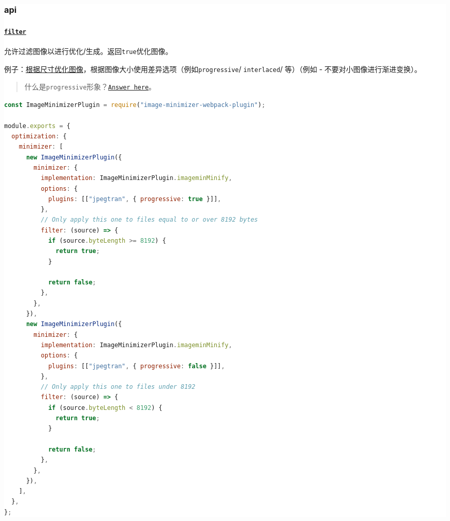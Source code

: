 ### **api**

#### [`filter`](https://github.com/webpack-contrib/image-minimizer-webpack-plugin#filter)

允许过滤图像以进行优化/生成。返回`true`优化图像。

例子：[根据尺寸优化图像](https://github.com/webpack-contrib/image-minimizer-webpack-plugin#optimize-images-based-on-size)，根据图像大小使用差异选项（例如`progressive`/ `interlaced`/ 等）（例如 - 不要对小图像进行渐进变换）。

> 什么是`progressive`形象？[`Answer here`](https://jmperezperez.com/medium-image-progressive-loading-placeholder/)。

```js
const ImageMinimizerPlugin = require("image-minimizer-webpack-plugin");

module.exports = {
  optimization: {
    minimizer: [
      new ImageMinimizerPlugin({
        minimizer: {
          implementation: ImageMinimizerPlugin.imageminMinify,
          options: {
            plugins: [["jpegtran", { progressive: true }]],
          },
          // Only apply this one to files equal to or over 8192 bytes
          filter: (source) => {
            if (source.byteLength >= 8192) {
              return true;
            }

            return false;
          },
        },
      }),
      new ImageMinimizerPlugin({
        minimizer: {
          implementation: ImageMinimizerPlugin.imageminMinify,
          options: {
            plugins: [["jpegtran", { progressive: false }]],
          },
          // Only apply this one to files under 8192
          filter: (source) => {
            if (source.byteLength < 8192) {
              return true;
            }

            return false;
          },
        },
      }),
    ],
  },
};
```
